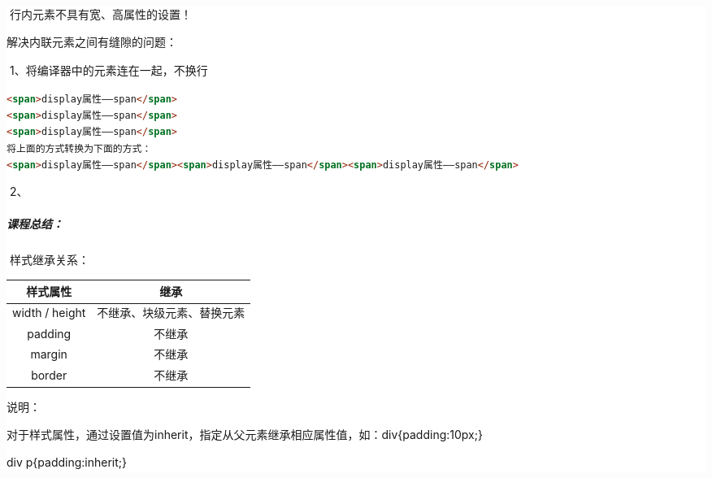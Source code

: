 ​			行内元素不具有宽、高属性的设置！

解决内联元素之间有缝隙的问题：

​		1、将编译器中的元素连在一起，不换行

```html
<span>display属性——span</span>
<span>display属性——span</span>
<span>display属性——span</span>
将上面的方式转换为下面的方式：
<span>display属性——span</span><span>display属性——span</span><span>display属性——span</span>
```

​		2、

##### 课程总结：

​		样式继承关系：

|    样式属性    |            继承            |
| :------------: | :------------------------: |
| width / height | 不继承、块级元素、替换元素 |
|    padding     |           不继承           |
|     margin     |           不继承           |
|     border     |           不继承           |

说明：

​		对于样式属性，通过设置值为inherit，指定从父元素继承相应属性值，如：div{padding:10px;}

div p{padding:inherit;}